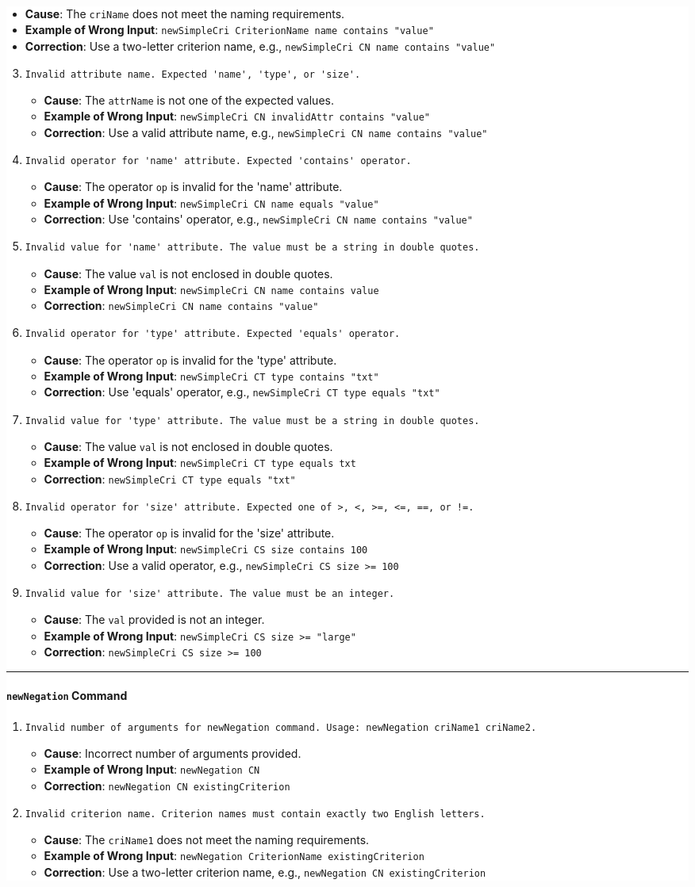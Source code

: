    - **Cause**: The `criName` does not meet the naming requirements.
   - **Example of Wrong Input**: `newSimpleCri CriterionName name contains "value"`
   - **Correction**: Use a two-letter criterion name, e.g., `newSimpleCri CN name contains "value"`

3. `Invalid attribute name. Expected 'name', 'type', or 'size'.`

   - **Cause**: The `attrName` is not one of the expected values.
   - **Example of Wrong Input**: `newSimpleCri CN invalidAttr contains "value"`
   - **Correction**: Use a valid attribute name, e.g., `newSimpleCri CN name contains "value"`

4. `Invalid operator for 'name' attribute. Expected 'contains' operator.`

   - **Cause**: The operator `op` is invalid for the 'name' attribute.
   - **Example of Wrong Input**: `newSimpleCri CN name equals "value"`
   - **Correction**: Use 'contains' operator, e.g., `newSimpleCri CN name contains "value"`

5. `Invalid value for 'name' attribute. The value must be a string in double quotes.`

   - **Cause**: The value `val` is not enclosed in double quotes.
   - **Example of Wrong Input**: `newSimpleCri CN name contains value`
   - **Correction**: `newSimpleCri CN name contains "value"`

6. `Invalid operator for 'type' attribute. Expected 'equals' operator.`

   - **Cause**: The operator `op` is invalid for the 'type' attribute.
   - **Example of Wrong Input**: `newSimpleCri CT type contains "txt"`
   - **Correction**: Use 'equals' operator, e.g., `newSimpleCri CT type equals "txt"`

7. `Invalid value for 'type' attribute. The value must be a string in double quotes.`

   - **Cause**: The value `val` is not enclosed in double quotes.
   - **Example of Wrong Input**: `newSimpleCri CT type equals txt`
   - **Correction**: `newSimpleCri CT type equals "txt"`

8. `Invalid operator for 'size' attribute. Expected one of >, <, >=, <=, ==, or !=.`

   - **Cause**: The operator `op` is invalid for the 'size' attribute.
   - **Example of Wrong Input**: `newSimpleCri CS size contains 100`
   - **Correction**: Use a valid operator, e.g., `newSimpleCri CS size >= 100`

9. `Invalid value for 'size' attribute. The value must be an integer.`

   - **Cause**: The `val` provided is not an integer.
   - **Example of Wrong Input**: `newSimpleCri CS size >= "large"`
   - **Correction**: `newSimpleCri CS size >= 100`

---

#### `newNegation` Command

1. `Invalid number of arguments for newNegation command. Usage: newNegation criName1 criName2.`

   - **Cause**: Incorrect number of arguments provided.
   - **Example of Wrong Input**: `newNegation CN`
   - **Correction**: `newNegation CN existingCriterion`

2. `Invalid criterion name. Criterion names must contain exactly two English letters.`

   - **Cause**: The `criName1` does not meet the naming requirements.
   - **Example of Wrong Input**: `newNegation CriterionName existingCriterion`
   - **Correction**: Use a two-letter criterion name, e.g., `newNegation CN existingCriterion`
